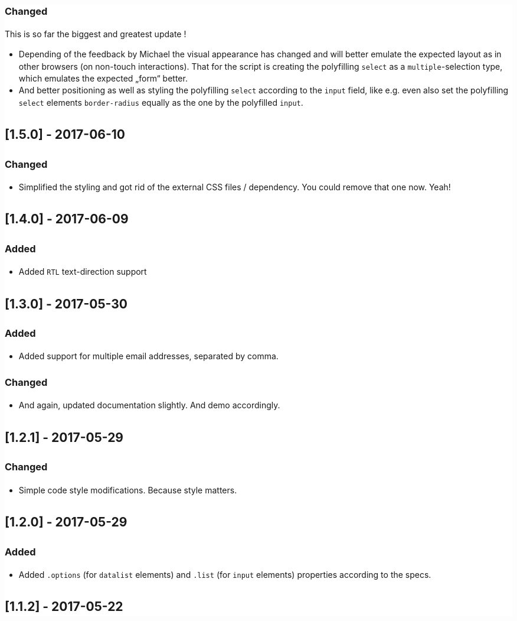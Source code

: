 ### Changed

This is so far the biggest and greatest update !

- Depending of the feedback by Michael the visual appearance has changed and will better emulate the expected layout as in other browsers (on non-touch interactions). That for the script is creating the polyfilling `select` as a `multiple`-selection type, which emulates the expected „form“ better.
- And better positioning as well as styling the polyfilling `select` according to the `input` field, like e.g. even also set the polyfilling `select` elements `border-radius` equally as the one by the polyfilled `input`.

## [1.5.0] - 2017-06-10

### Changed

- Simplified the styling and got rid of the external CSS files / dependency. You could remove that one now. Yeah!

## [1.4.0] - 2017-06-09

### Added

- Added `RTL` text-direction support

## [1.3.0] - 2017-05-30

### Added

- Added support for multiple email addresses, separated by comma.

### Changed

- And again, updated documentation slightly. And demo accordingly.

## [1.2.1] - 2017-05-29

### Changed

- Simple code style modifications. Because style matters.

## [1.2.0] - 2017-05-29

### Added

- Added `.options` (for `datalist` elements) and `.list` (for `input` elements) properties according to the specs.

## [1.1.2] - 2017-05-22

